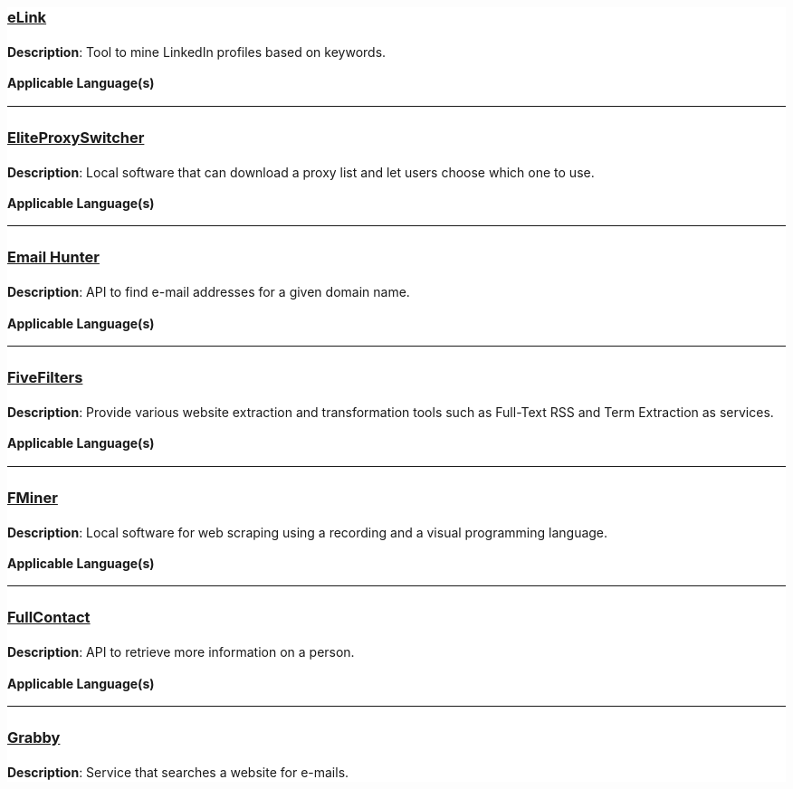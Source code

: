 
### [eLink](http://elink.club)

**Description**: Tool to mine LinkedIn profiles based on keywords.

**Applicable Language(s)**

---

### [EliteProxySwitcher](http://www.eliteproxyswitcher.com/)

**Description**: Local software that can download a proxy list and let users choose which one to use.

**Applicable Language(s)**

---

### [Email Hunter](http://emailhunter.co)

**Description**: API to find e-mail addresses for a given domain name.

**Applicable Language(s)**

---

### [FiveFilters](http://fivefilters.org/)

**Description**: Provide various website extraction and transformation tools
such as Full-Text RSS and Term Extraction as services.

**Applicable Language(s)**

---

### [FMiner](http://www.fminer.com/)

**Description**: Local software for web scraping using a recording and a visual programming language.

**Applicable Language(s)**

---

### [FullContact](http://fullcontact.com)

**Description**: API to retrieve more information on a person.

**Applicable Language(s)**

---

### [Grabby](http://grabby.io)

**Description**: Service that searches a website for e-mails.
